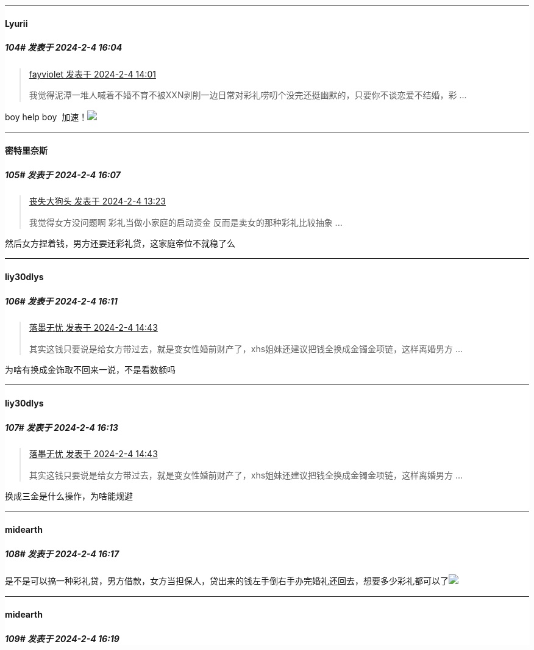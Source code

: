 *****

####  Lyurii  
##### 104#       发表于 2024-2-4 16:04

<blockquote><a href="httphttps://bbs.saraba1st.com/2b/forum.php?mod=redirect&amp;goto=findpost&amp;pid=63878608&amp;ptid=2170830" target="_blank">fayviolet 发表于 2024-2-4 14:01</a>

我觉得泥潭一堆人喊着不婚不育不被XXN剥削一边日常对彩礼唠叨个没完还挺幽默的，只要你不谈恋爱不结婚，彩 ...</blockquote>
boy help boy  加速！<img src="https://static.saraba1st.com/image/smiley/face2017/060.png" referrerpolicy="no-referrer">

*****

####  密特里奈斯  
##### 105#       发表于 2024-2-4 16:07

<blockquote><a href="httphttps://bbs.saraba1st.com/2b/forum.php?mod=redirect&amp;goto=findpost&amp;pid=63878280&amp;ptid=2170830" target="_blank">丧失大狗头 发表于 2024-2-4 13:23</a>

我觉得女方没问题啊 彩礼当做小家庭的启动资金 反而是卖女的那种彩礼比较抽象 ...</blockquote>
然后女方捏着钱，男方还要还彩礼贷，这家庭帝位不就稳了么

*****

####  liy30dlys  
##### 106#       发表于 2024-2-4 16:11

<blockquote><a href="httphttps://bbs.saraba1st.com/2b/forum.php?mod=redirect&amp;goto=findpost&amp;pid=63878994&amp;ptid=2170830" target="_blank">落墨无忧 发表于 2024-2-4 14:43</a>

其实这钱只要说是给女方带过去，就是变女性婚前财产了，xhs姐妹还建议把钱全换成金镯金项链，这样离婚男方 ...</blockquote>
为啥有换成金饰取不回来一说，不是看数额吗

*****

####  liy30dlys  
##### 107#       发表于 2024-2-4 16:13

<blockquote><a href="httphttps://bbs.saraba1st.com/2b/forum.php?mod=redirect&amp;goto=findpost&amp;pid=63878994&amp;ptid=2170830" target="_blank">落墨无忧 发表于 2024-2-4 14:43</a>

其实这钱只要说是给女方带过去，就是变女性婚前财产了，xhs姐妹还建议把钱全换成金镯金项链，这样离婚男方 ...</blockquote>
换成三金是什么操作，为啥能规避

*****

####  midearth  
##### 108#       发表于 2024-2-4 16:17

是不是可以搞一种彩礼贷，男方借款，女方当担保人，贷出来的钱左手倒右手办完婚礼还回去，想要多少彩礼都可以了<img src="https://static.saraba1st.com/image/smiley/face2017/049.png" referrerpolicy="no-referrer">

*****

####  midearth  
##### 109#       发表于 2024-2-4 16:19
